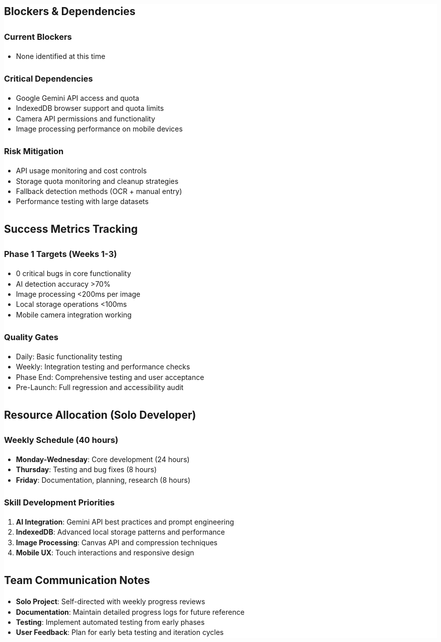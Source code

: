 ## Blockers & Dependencies
### Current Blockers
- None identified at this time

### Critical Dependencies
- Google Gemini API access and quota
- IndexedDB browser support and quota limits
- Camera API permissions and functionality
- Image processing performance on mobile devices

### Risk Mitigation
- API usage monitoring and cost controls
- Storage quota monitoring and cleanup strategies
- Fallback detection methods (OCR + manual entry)
- Performance testing with large datasets

## Success Metrics Tracking
### Phase 1 Targets (Weeks 1-3)
- 0 critical bugs in core functionality
- AI detection accuracy >70%
- Image processing <200ms per image
- Local storage operations <100ms
- Mobile camera integration working

### Quality Gates
- Daily: Basic functionality testing
- Weekly: Integration testing and performance checks
- Phase End: Comprehensive testing and user acceptance
- Pre-Launch: Full regression and accessibility audit

## Resource Allocation (Solo Developer)
### Weekly Schedule (40 hours)
- **Monday-Wednesday**: Core development (24 hours)
- **Thursday**: Testing and bug fixes (8 hours)
- **Friday**: Documentation, planning, research (8 hours)

### Skill Development Priorities
1. **AI Integration**: Gemini API best practices and prompt engineering
2. **IndexedDB**: Advanced local storage patterns and performance
3. **Image Processing**: Canvas API and compression techniques
4. **Mobile UX**: Touch interactions and responsive design

## Team Communication Notes
- **Solo Project**: Self-directed with weekly progress reviews
- **Documentation**: Maintain detailed progress logs for future reference
- **Testing**: Implement automated testing from early phases
- **User Feedback**: Plan for early beta testing and iteration cycles
